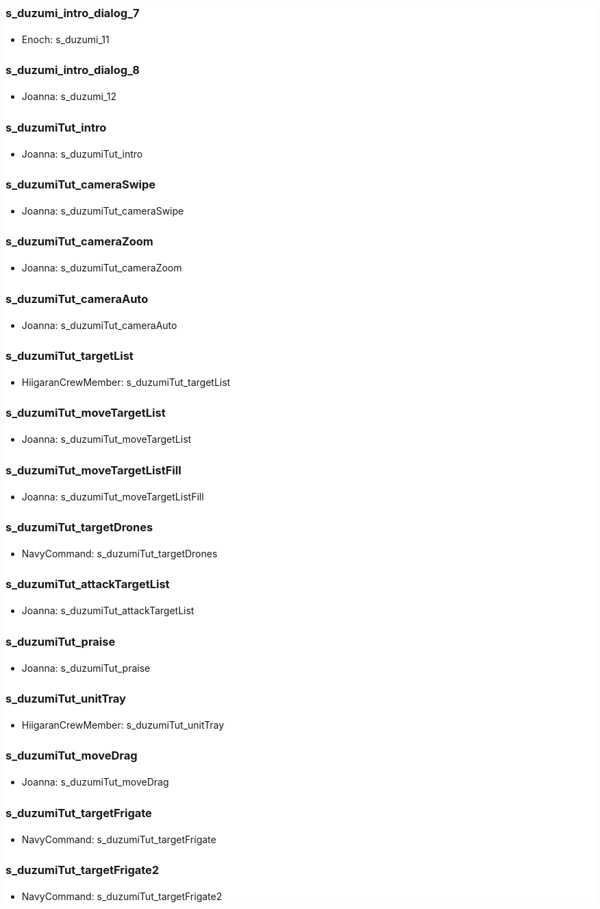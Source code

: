 ### s_duzumi_intro_dialog_7
* Enoch: s_duzumi_11

### s_duzumi_intro_dialog_8
* Joanna: s_duzumi_12

### s_duzumiTut_intro
* Joanna: s_duzumiTut_intro

### s_duzumiTut_cameraSwipe
* Joanna: s_duzumiTut_cameraSwipe

### s_duzumiTut_cameraZoom
* Joanna: s_duzumiTut_cameraZoom

### s_duzumiTut_cameraAuto
* Joanna: s_duzumiTut_cameraAuto

### s_duzumiTut_targetList
* HiigaranCrewMember: s_duzumiTut_targetList

### s_duzumiTut_moveTargetList
* Joanna: s_duzumiTut_moveTargetList

### s_duzumiTut_moveTargetListFill
* Joanna: s_duzumiTut_moveTargetListFill

### s_duzumiTut_targetDrones
* NavyCommand: s_duzumiTut_targetDrones

### s_duzumiTut_attackTargetList
* Joanna: s_duzumiTut_attackTargetList

### s_duzumiTut_praise
* Joanna: s_duzumiTut_praise

### s_duzumiTut_unitTray
* HiigaranCrewMember: s_duzumiTut_unitTray

### s_duzumiTut_moveDrag
* Joanna: s_duzumiTut_moveDrag

### s_duzumiTut_targetFrigate
* NavyCommand: s_duzumiTut_targetFrigate

### s_duzumiTut_targetFrigate2
* NavyCommand: s_duzumiTut_targetFrigate2
